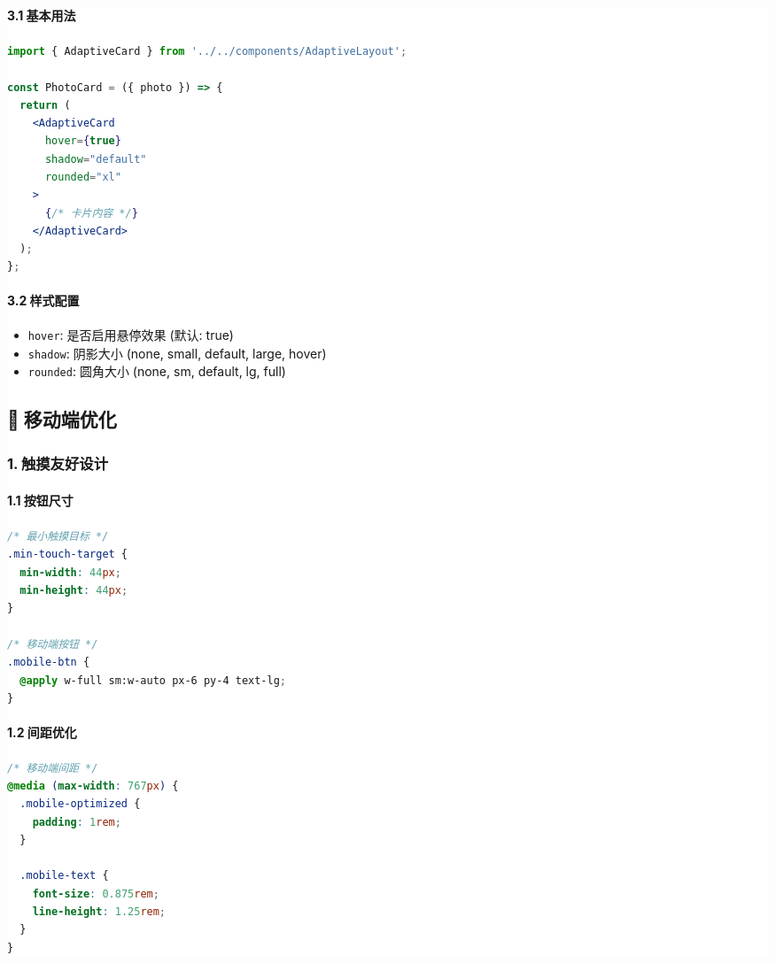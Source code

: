 #### 3.1 基本用法
```jsx
import { AdaptiveCard } from '../../components/AdaptiveLayout';

const PhotoCard = ({ photo }) => {
  return (
    <AdaptiveCard 
      hover={true}
      shadow="default"
      rounded="xl"
    >
      {/* 卡片内容 */}
    </AdaptiveCard>
  );
};
```

#### 3.2 样式配置
- `hover`: 是否启用悬停效果 (默认: true)
- `shadow`: 阴影大小 (none, small, default, large, hover)
- `rounded`: 圆角大小 (none, sm, default, lg, full)

## 📱 移动端优化

### 1. 触摸友好设计

#### 1.1 按钮尺寸
```css
/* 最小触摸目标 */
.min-touch-target {
  min-width: 44px;
  min-height: 44px;
}

/* 移动端按钮 */
.mobile-btn {
  @apply w-full sm:w-auto px-6 py-4 text-lg;
}
```

#### 1.2 间距优化
```css
/* 移动端间距 */
@media (max-width: 767px) {
  .mobile-optimized {
    padding: 1rem;
  }
  
  .mobile-text {
    font-size: 0.875rem;
    line-height: 1.25rem;
  }
}
```
